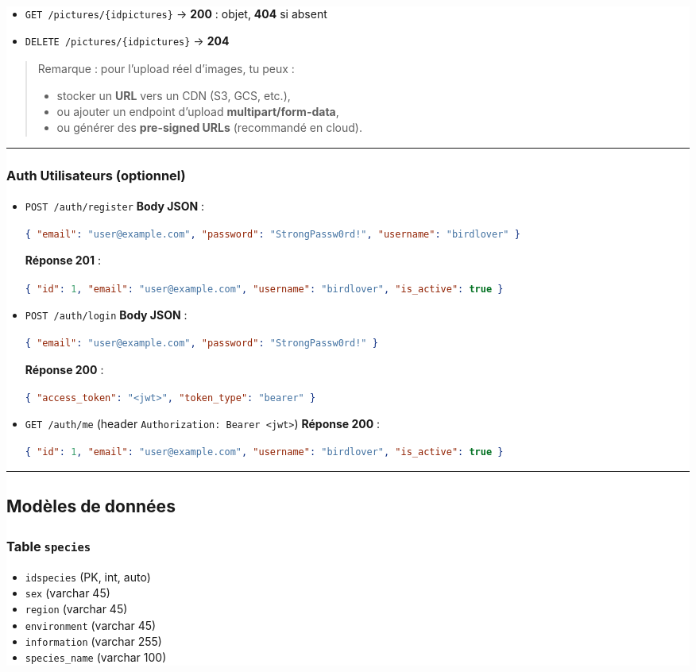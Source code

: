 * `GET /pictures/{idpictures}` → **200** : objet, **404** si absent

* `DELETE /pictures/{idpictures}` → **204**

> Remarque : pour l’upload réel d’images, tu peux :
>
> * stocker un **URL** vers un CDN (S3, GCS, etc.),
> * ou ajouter un endpoint d’upload **multipart/form-data**,
> * ou générer des **pre-signed URLs** (recommandé en cloud).

---

### Auth Utilisateurs (optionnel)

* `POST /auth/register`
  **Body JSON** :

  ```json
  { "email": "user@example.com", "password": "StrongPassw0rd!", "username": "birdlover" }
  ```

  **Réponse 201** :

  ```json
  { "id": 1, "email": "user@example.com", "username": "birdlover", "is_active": true }
  ```

* `POST /auth/login`
  **Body JSON** :

  ```json
  { "email": "user@example.com", "password": "StrongPassw0rd!" }
  ```

  **Réponse 200** :

  ```json
  { "access_token": "<jwt>", "token_type": "bearer" }
  ```

* `GET /auth/me` (header `Authorization: Bearer <jwt>`)
  **Réponse 200** :

  ```json
  { "id": 1, "email": "user@example.com", "username": "birdlover", "is_active": true }
  ```

---

## Modèles de données

### Table `species`

* `idspecies` (PK, int, auto)
* `sex` (varchar 45)
* `region` (varchar 45)
* `environment` (varchar 45)
* `information` (varchar 255)
* `species_name` (varchar 100)
